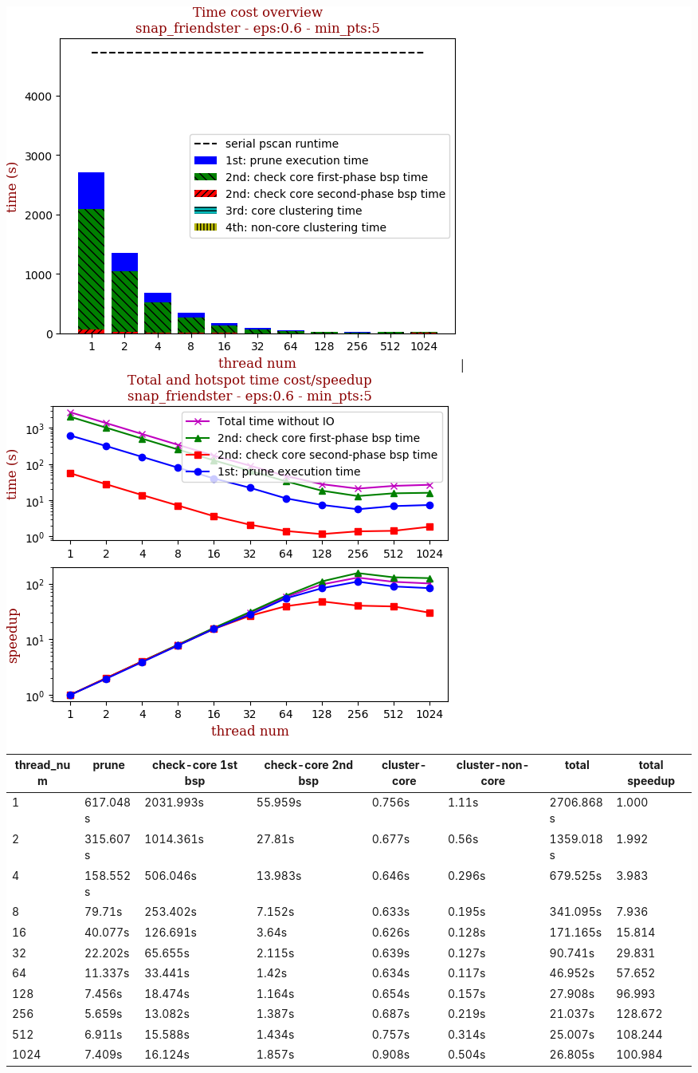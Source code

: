 ![snap_friendster-overview](../../figures/scalability_simd_paper2/snap_friendster-eps:0.6-min_pts:5-overview.png) | ![snap_friendster-runtime-speedup](../../figures/scalability_simd_paper2/snap_friendster-eps:0.6-min_pts:5-runtime-speedup.png)

thread_num | prune | check-core 1st bsp | check-core 2nd bsp | cluster-core | cluster-non-core | total | total speedup
--- | --- | --- | --- | --- | --- | --- | ---
1 | 617.048s | 2031.993s | 55.959s | 0.756s | 1.11s | 2706.868s | 1.000
2 | 315.607s | 1014.361s | 27.81s | 0.677s | 0.56s | 1359.018s | 1.992
4 | 158.552s | 506.046s | 13.983s | 0.646s | 0.296s | 679.525s | 3.983
8 | 79.71s | 253.402s | 7.152s | 0.633s | 0.195s | 341.095s | 7.936
16 | 40.077s | 126.691s | 3.64s | 0.626s | 0.128s | 171.165s | 15.814
32 | 22.202s | 65.655s | 2.115s | 0.639s | 0.127s | 90.741s | 29.831
64 | 11.337s | 33.441s | 1.42s | 0.634s | 0.117s | 46.952s | 57.652
128 | 7.456s | 18.474s | 1.164s | 0.654s | 0.157s | 27.908s | 96.993
256 | 5.659s | 13.082s | 1.387s | 0.687s | 0.219s | 21.037s | 128.672
512 | 6.911s | 15.588s | 1.434s | 0.757s | 0.314s | 25.007s | 108.244
1024 | 7.409s | 16.124s | 1.857s | 0.908s | 0.504s | 26.805s | 100.984
